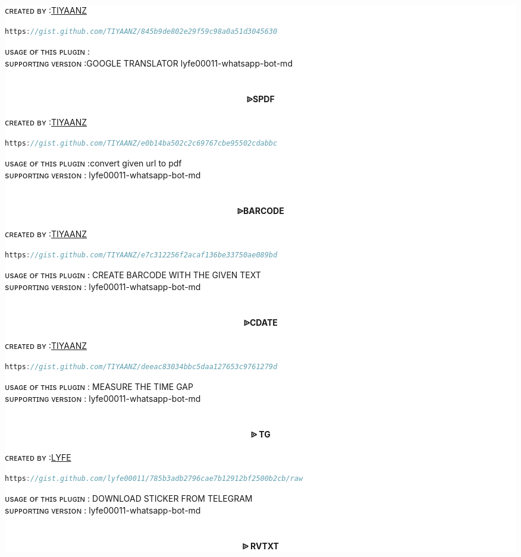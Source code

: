  ᴄʀᴇᴀᴛᴇᴅ ʙʏ :<a href="http://www.github.com/TIYAANZ">TIYAANZ</a>


```js
https://gist.github.com/TIYAANZ/845b9de802e29f59c98a0a51d3045630
```
ᴜsᴀɢᴇ ᴏғ ᴛʜɪs ᴘʟᴜɢɪɴ : <br /> 
sᴜᴘᴘᴏʀᴛɪɴɢ ᴠᴇʀsɪᴏɴ :GOOGLE TRANSLATOR lyfe00011-whatsapp-bot-md
<br />
<br />
<h4 align="center">  ᐉSPDF  </h1>

 ᴄʀᴇᴀᴛᴇᴅ ʙʏ :<a href="http://www.github.com/TIYAANZ">TIYAANZ</a>


```js
https://gist.github.com/TIYAANZ/e0b14ba502c2c69767cbe95502cdabbc
```
ᴜsᴀɢᴇ ᴏғ ᴛʜɪs ᴘʟᴜɢɪɴ :convert given url to pdf <br /> 
sᴜᴘᴘᴏʀᴛɪɴɢ ᴠᴇʀsɪᴏɴ : lyfe00011-whatsapp-bot-md
<br />
<br />
<h4 align="center">  ᐉBARCODE  </h1>

 ᴄʀᴇᴀᴛᴇᴅ ʙʏ :<a href="http://www.github.com/TIYAANZ">TIYAANZ</a>


```js
https://gist.github.com/TIYAANZ/e7c312256f2acaf136be33750ae089bd
```
ᴜsᴀɢᴇ ᴏғ ᴛʜɪs ᴘʟᴜɢɪɴ : CREATE BARCODE WITH THE GIVEN TEXT <br /> 
sᴜᴘᴘᴏʀᴛɪɴɢ ᴠᴇʀsɪᴏɴ : lyfe00011-whatsapp-bot-md
<br />
<br />

<h4 align="center">  ᐉCDATE  </h1>

 ᴄʀᴇᴀᴛᴇᴅ ʙʏ :<a href="http://www.github.com/TIYAANZ">TIYAANZ</a>


```js
https://gist.github.com/TIYAANZ/deeac83034bbc5daa127653c9761279d
```
ᴜsᴀɢᴇ ᴏғ ᴛʜɪs ᴘʟᴜɢɪɴ : MEASURE THE TIME GAP <br /> 
sᴜᴘᴘᴏʀᴛɪɴɢ ᴠᴇʀsɪᴏɴ : lyfe00011-whatsapp-bot-md
<br />
<br />
<h4 align="center">  ᐉ TG </h1>

 ᴄʀᴇᴀᴛᴇᴅ ʙʏ :<a href="http://www.github.com/lyfe00011">LYFE</a>


```js
https://gist.github.com/lyfe00011/785b3adb2796cae7b12912bf2500b2cb/raw
```
ᴜsᴀɢᴇ ᴏғ ᴛʜɪs ᴘʟᴜɢɪɴ : DOWNLOAD STICKER FROM TELEGRAM <br /> 
sᴜᴘᴘᴏʀᴛɪɴɢ ᴠᴇʀsɪᴏɴ : lyfe00011-whatsapp-bot-md
<br />
<br />
<h4 align="center">  ᐉ RVTXT</h1>
